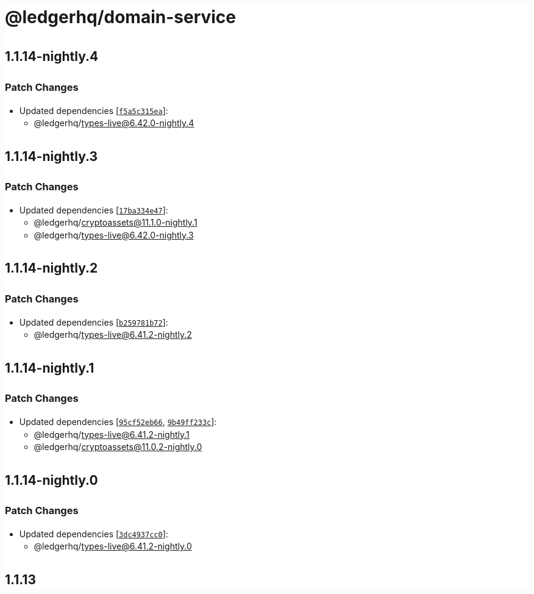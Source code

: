 # @ledgerhq/domain-service

## 1.1.14-nightly.4

### Patch Changes

- Updated dependencies [[`f5a5c315ea`](https://github.com/LedgerHQ/ledger-live/commit/f5a5c315ea2200cd5b52ef3a0b377d1327b1144e)]:
  - @ledgerhq/types-live@6.42.0-nightly.4

## 1.1.14-nightly.3

### Patch Changes

- Updated dependencies [[`17ba334e47`](https://github.com/LedgerHQ/ledger-live/commit/17ba334e47b901e34fbb083396aa3f9952e5233e)]:
  - @ledgerhq/cryptoassets@11.1.0-nightly.1
  - @ledgerhq/types-live@6.42.0-nightly.3

## 1.1.14-nightly.2

### Patch Changes

- Updated dependencies [[`b259781b72`](https://github.com/LedgerHQ/ledger-live/commit/b259781b7212aa7758437640e7c48c5d17b0fa79)]:
  - @ledgerhq/types-live@6.41.2-nightly.2

## 1.1.14-nightly.1

### Patch Changes

- Updated dependencies [[`95cf52eb66`](https://github.com/LedgerHQ/ledger-live/commit/95cf52eb66769228feb45dd5e799c444e80c5072), [`9b49ff233c`](https://github.com/LedgerHQ/ledger-live/commit/9b49ff233ccfad68c98d15cd648927dee12a8b0b)]:
  - @ledgerhq/types-live@6.41.2-nightly.1
  - @ledgerhq/cryptoassets@11.0.2-nightly.0

## 1.1.14-nightly.0

### Patch Changes

- Updated dependencies [[`3dc4937cc0`](https://github.com/LedgerHQ/ledger-live/commit/3dc4937cc0c77f6dc40ac7c628e9ab165dfb899f)]:
  - @ledgerhq/types-live@6.41.2-nightly.0

## 1.1.13
